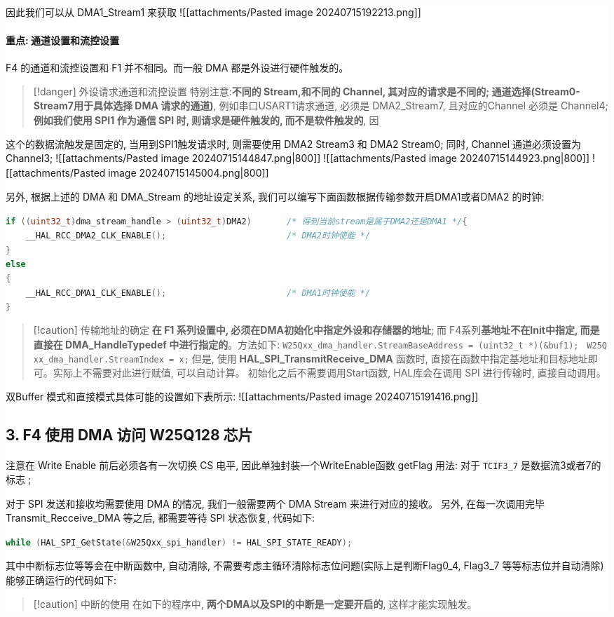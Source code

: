 因此我们可以从 DMA1_Stream1 来获取
![[attachments/Pasted image 20240715192213.png]]

#### 重点: 通道设置和流控设置
F4 的通道和流控设置和 F1 并不相同。而一般 DMA 都是外设进行硬件触发的。
> [!danger] 外设请求通道和流控设置
> 特别注意:**不同的 Stream,和不同的 Channel, 其对应的请求是不同的; 通道选择(Stream0-Stream7用于具体选择 DMA 请求的通道)**, 例如串口USART1请求通道, 必须是 DMA2_Stream7, 且对应的Channel 必须是 Channel4; **例如我们使用 SPI1 作为通信 SPI 时, 则请求是硬件触发的, 而不是软件触发的**, 因

这个的数据流触发是固定的, 当用到SPI1触发请求时, 则需要使用 DMA2 Stream3 和 DMA2 Stream0; 同时,  Channel 通道必须设置为 Channel3;
![[attachments/Pasted image 20240715144847.png|800]]
![[attachments/Pasted image 20240715144923.png|800]]
![[attachments/Pasted image 20240715145004.png|800]]

另外, 根据上述的 DMA 和 DMA_Stream 的地址设定关系, 我们可以编写下面函数根据传输参数开启DMA1或者DMA2 的时钟:
```c
if ((uint32_t)dma_stream_handle > (uint32_t)DMA2)       /* 得到当前stream是属于DMA2还是DMA1 */{
	__HAL_RCC_DMA2_CLK_ENABLE();                        /* DMA2时钟使能 */
}
else
{
	__HAL_RCC_DMA1_CLK_ENABLE();                        /* DMA1时钟使能 */
}
```

> [!caution] 传输地址的确定
> **在 F1 系列设置中, 必须在DMA初始化中指定外设和存储器的地址**; 而 F4系列**基地址不在Init中指定, 而是直接在 DMA_HandleTypedef 中进行指定的**。方法如下:
> `W25Qxx_dma_handler.StreamBaseAddress = (uint32_t *)(&buf1);`
  `W25Qxx_dma_handler.StreamIndex = x;`
> 但是, 使用 **HAL_SPI_TransmitReceive_DMA** 函数时, 直接在函数中指定基地址和目标地址即可。实际上不需要对此进行赋值, 可以自动计算。
> 初始化之后不需要调用Start函数, HAL库会在调用 SPI 进行传输时, 直接自动调用。

双Buffer 模式和直接模式具体可能的设置如下表所示:
![[attachments/Pasted image 20240715191416.png]]

## 3. F4 使用 DMA 访问 W25Q128 芯片
注意在 Write Enable 前后必须各有一次切换 CS 电平, 因此单独封装一个WriteEnable函数
getFlag  用法:   对于 `TCIF3_7` 是数据流3或者7的标志 ;

对于 SPI 发送和接收均需要使用 DMA 的情况, 我们一般需要两个 DMA Stream 来进行对应的接收。
另外, 在每一次调用完毕 Transmit_Recceive_DMA 等之后, 都需要等待 SPI 状态恢复, 代码如下:
```c
while (HAL_SPI_GetState(&W25Qxx_spi_handler) != HAL_SPI_STATE_READY);
```

其中中断标志位等等会在中断函数中, 自动清除, 不需要考虑主循环清除标志位问题(实际上是判断Flag0_4, Flag3_7 等等标志位并自动清除)
能够正确运行的代码如下:
> [!caution] 中断的使用
> 在如下的程序中, **两个DMA以及SPI的中断是一定要开启的**, 这样才能实现触发。
